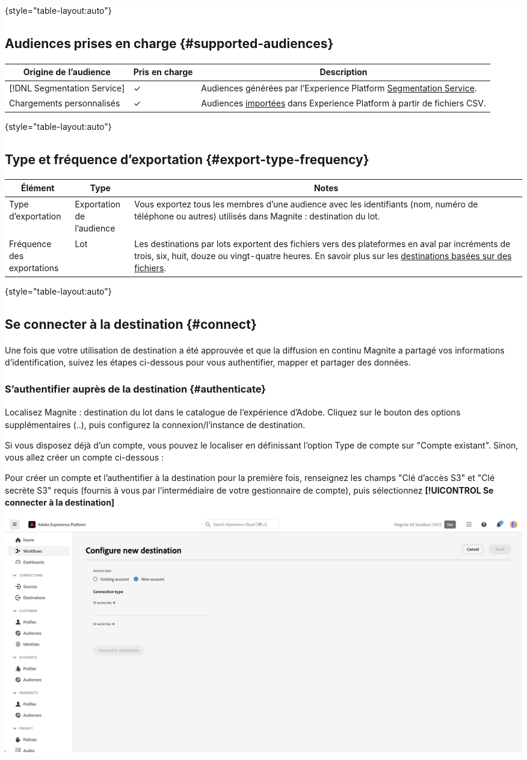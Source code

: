 {style="table-layout:auto"}

## Audiences prises en charge {#supported-audiences}

| Origine de l’audience | Pris en charge | Description |
|-----------------------------|----------|----------|
| [!DNL Segmentation Service] | ✓ | Audiences générées par l’Experience Platform [Segmentation Service](../../../segmentation/home.md). |
| Chargements personnalisés | ✓ | Audiences [importées](../../../segmentation/ui/audience-portal.md#import-audience) dans Experience Platform à partir de fichiers CSV. |

{style="table-layout:auto"}

## Type et fréquence d’exportation {#export-type-frequency}

| Élément | Type | Notes |
|-----------------------------|----------|----------|
| Type d’exportation | Exportation de l’audience | Vous exportez tous les membres d’une audience avec les identifiants (nom, numéro de téléphone ou autres) utilisés dans Magnite : destination du lot. |
| Fréquence des exportations | Lot | Les destinations par lots exportent des fichiers vers des plateformes en aval par incréments de trois, six, huit, douze ou vingt-quatre heures. En savoir plus sur les [destinations basées sur des fichiers](/help/destinations/destination-types.md). |

{style="table-layout:auto"}

## Se connecter à la destination {#connect}

Une fois que votre utilisation de destination a été approuvée et que la diffusion en continu Magnite a partagé vos informations d’identification, suivez les étapes ci-dessous pour vous authentifier, mapper et partager des données.

### S’authentifier auprès de la destination {#authenticate}

Localisez Magnite : destination du lot dans le catalogue de l’expérience d’Adobe. Cliquez sur le bouton des options supplémentaires (\..), puis configurez la connexion/l’instance de destination.

Si vous disposez déjà d’un compte, vous pouvez le localiser en définissant l’option Type de compte sur &quot;Compte existant&quot;. Sinon, vous allez créer un compte ci-dessous :

Pour créer un compte et l’authentifier à la destination pour la première fois, renseignez les champs &quot;Clé d’accès S3&quot; et &quot;Clé secrète S3&quot; requis (fournis à vous par l’intermédiaire de votre gestionnaire de compte), puis sélectionnez **[!UICONTROL Se connecter à la destination]**

![Champs d’authentification de configuration de destination vides](../../assets/catalog/advertising/magnite/destination-batch-config-auth-unfilled.png)

